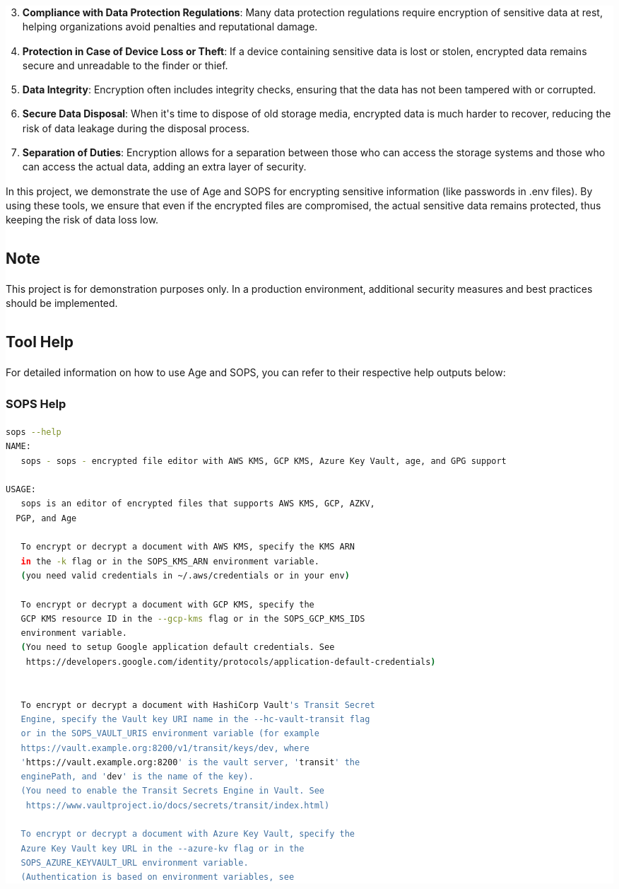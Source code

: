 3. **Compliance with Data Protection Regulations**: Many data protection regulations require encryption of sensitive data at rest, helping organizations avoid penalties and reputational damage.

4. **Protection in Case of Device Loss or Theft**: If a device containing sensitive data is lost or stolen, encrypted data remains secure and unreadable to the finder or thief.

5. **Data Integrity**: Encryption often includes integrity checks, ensuring that the data has not been tampered with or corrupted.

6. **Secure Data Disposal**: When it's time to dispose of old storage media, encrypted data is much harder to recover, reducing the risk of data leakage during the disposal process.

7. **Separation of Duties**: Encryption allows for a separation between those who can access the storage systems and those who can access the actual data, adding an extra layer of security.

In this project, we demonstrate the use of Age and SOPS for encrypting sensitive information (like passwords in .env files). By using these tools, we ensure that even if the encrypted files are compromised, the actual sensitive data remains protected, thus keeping the risk of data loss low.

## Note

This project is for demonstration purposes only. In a production environment, additional security measures and best practices should be implemented.

## Tool Help

For detailed information on how to use Age and SOPS, you can refer to their respective help outputs below:


### SOPS Help

```sh
sops --help
NAME:
   sops - sops - encrypted file editor with AWS KMS, GCP KMS, Azure Key Vault, age, and GPG support

USAGE:
   sops is an editor of encrypted files that supports AWS KMS, GCP, AZKV,
  PGP, and Age

   To encrypt or decrypt a document with AWS KMS, specify the KMS ARN
   in the -k flag or in the SOPS_KMS_ARN environment variable.
   (you need valid credentials in ~/.aws/credentials or in your env)

   To encrypt or decrypt a document with GCP KMS, specify the
   GCP KMS resource ID in the --gcp-kms flag or in the SOPS_GCP_KMS_IDS
   environment variable.
   (You need to setup Google application default credentials. See
    https://developers.google.com/identity/protocols/application-default-credentials)


   To encrypt or decrypt a document with HashiCorp Vault's Transit Secret
   Engine, specify the Vault key URI name in the --hc-vault-transit flag
   or in the SOPS_VAULT_URIS environment variable (for example
   https://vault.example.org:8200/v1/transit/keys/dev, where
   'https://vault.example.org:8200' is the vault server, 'transit' the
   enginePath, and 'dev' is the name of the key).
   (You need to enable the Transit Secrets Engine in Vault. See
    https://www.vaultproject.io/docs/secrets/transit/index.html)

   To encrypt or decrypt a document with Azure Key Vault, specify the
   Azure Key Vault key URL in the --azure-kv flag or in the
   SOPS_AZURE_KEYVAULT_URL environment variable.
   (Authentication is based on environment variables, see
```